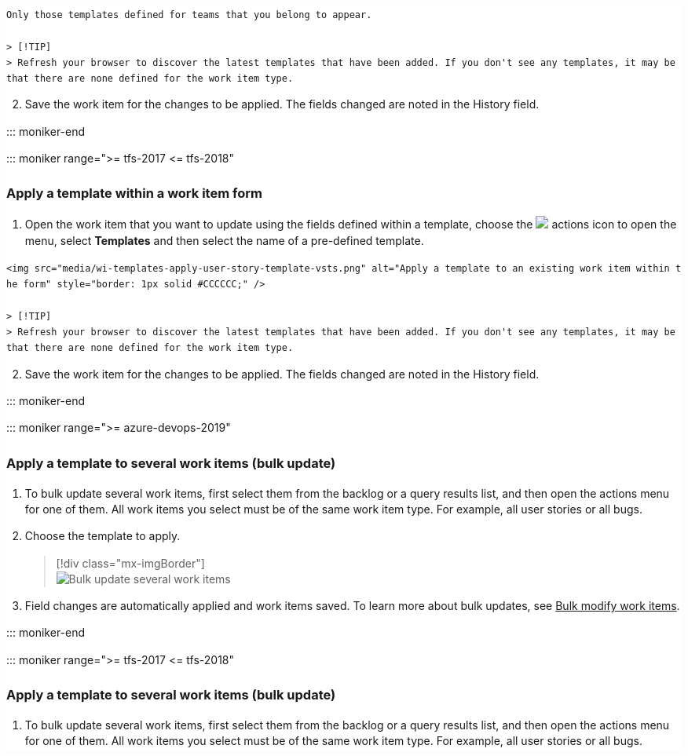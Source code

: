     Only those templates defined for teams that you belong to appear.

    > [!TIP]  
    > Refresh your browser to discover the latest templates that have been added. If you don't see any templates, it may be that there are none defined for the work item type.

2.  Save the work item for the changes to be applied. The fields changed are noted in the History field. </p>

::: moniker-end

::: moniker range=">= tfs-2017 <= tfs-2018"

### Apply a template within a work item form

1.  Open the work item that you want to update using the fields defined within a template, choose the ![ ](../media/icons/actions-icon.png) actions icon to open the menu, select **Templates** and then select the name of a pre-defined template.

```
<img src="media/wi-templates-apply-user-story-template-vsts.png" alt="Apply a template to an existing work item within the form" style="border: 1px solid #CCCCCC;" />

> [!TIP]  
> Refresh your browser to discover the latest templates that have been added. If you don't see any templates, it may be that there are none defined for the work item type.
```

2.  Save the work item for the changes to be applied. The fields changed are noted in the History field. </p>

::: moniker-end

::: moniker range=">= azure-devops-2019"

### Apply a template to several work items (bulk update)

1.  To bulk update several work items, first select them from the backlog or a query results list, and then open the actions menu for one of them. All work items you select must be of the same work item type. For example, all user stories or all bugs.

2.  Choose the template to apply.

    > [!div class="mx-imgBorder"]  
    > ![Bulk update several work items](media/templates/bulk-apply-template-vsts-s136.png)

3.  Field changes are automatically applied and work items saved. To learn more about bulk updates, see [Bulk modify work items](../backlogs/bulk-modify-work-items.md).

::: moniker-end

::: moniker range=">= tfs-2017 <= tfs-2018"

### Apply a template to several work items (bulk update)

1.  To bulk update several work items, first select them from the backlog or a query results list, and then open the actions menu for one of them. All work items you select must be of the same work item type. For example, all user stories or all bugs.
